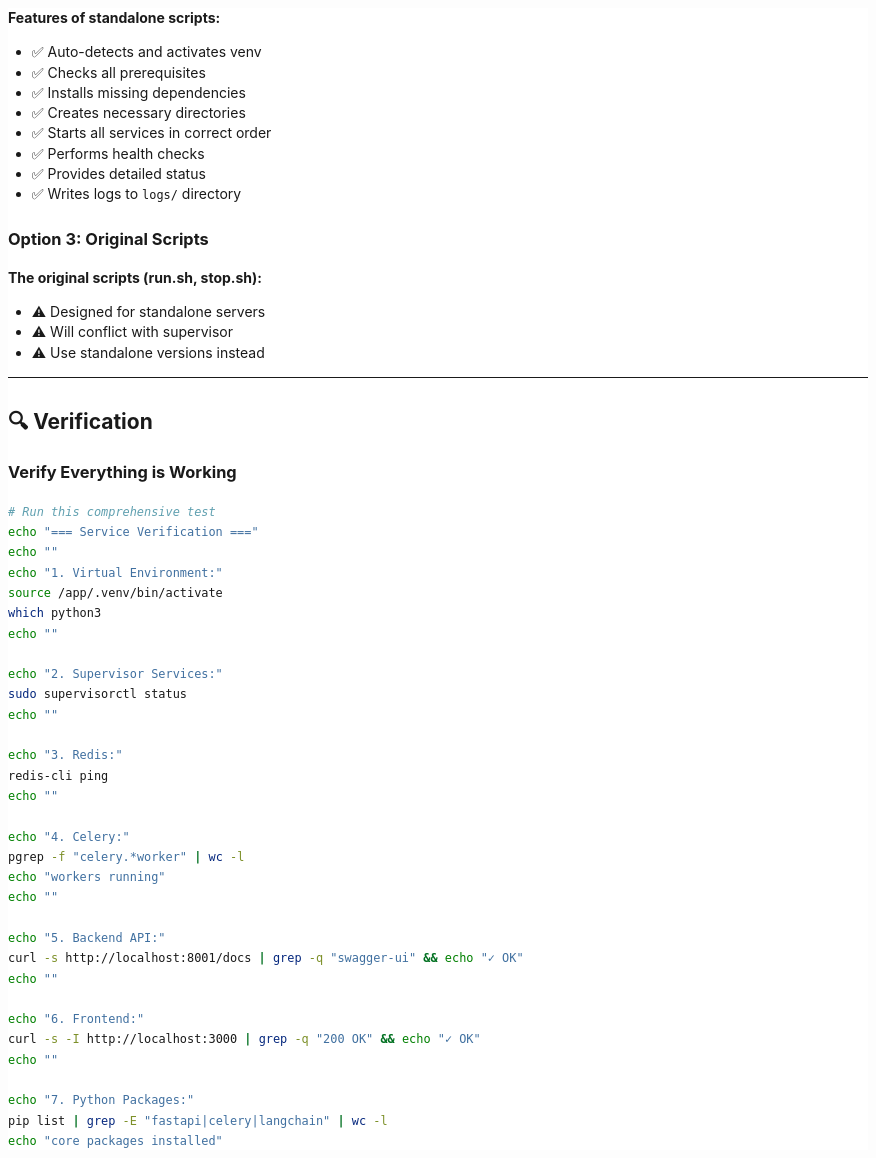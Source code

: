 **Features of standalone scripts:**
- ✅ Auto-detects and activates venv
- ✅ Checks all prerequisites
- ✅ Installs missing dependencies
- ✅ Creates necessary directories
- ✅ Starts all services in correct order
- ✅ Performs health checks
- ✅ Provides detailed status
- ✅ Writes logs to `logs/` directory

### Option 3: Original Scripts

**The original scripts (run.sh, stop.sh):**
- ⚠️ Designed for standalone servers
- ⚠️ Will conflict with supervisor
- ⚠️ Use standalone versions instead

---

## 🔍 Verification

### Verify Everything is Working

```bash
# Run this comprehensive test
echo "=== Service Verification ==="
echo ""
echo "1. Virtual Environment:"
source /app/.venv/bin/activate
which python3
echo ""

echo "2. Supervisor Services:"
sudo supervisorctl status
echo ""

echo "3. Redis:"
redis-cli ping
echo ""

echo "4. Celery:"
pgrep -f "celery.*worker" | wc -l
echo "workers running"
echo ""

echo "5. Backend API:"
curl -s http://localhost:8001/docs | grep -q "swagger-ui" && echo "✓ OK"
echo ""

echo "6. Frontend:"
curl -s -I http://localhost:3000 | grep -q "200 OK" && echo "✓ OK"
echo ""

echo "7. Python Packages:"
pip list | grep -E "fastapi|celery|langchain" | wc -l
echo "core packages installed"
```
